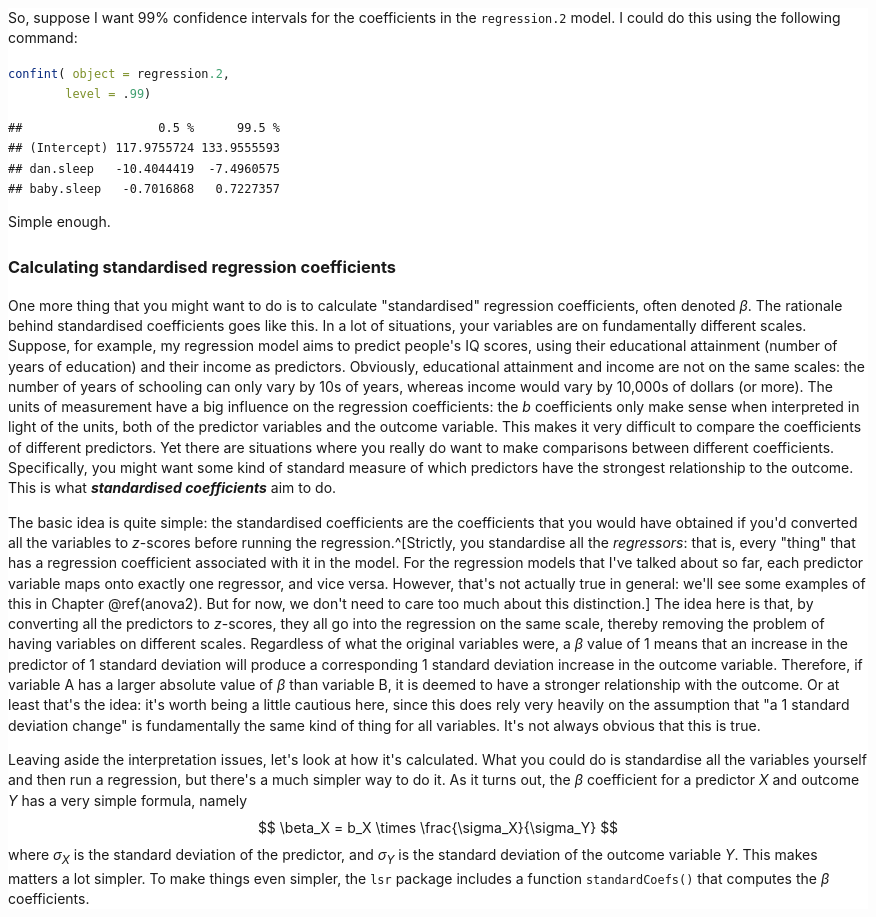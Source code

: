 So, suppose I want 99\% confidence intervals for the coefficients in the `regression.2` model. I could do this using the following command:

```r
confint( object = regression.2,
        level = .99)
```

```
##                   0.5 %      99.5 %
## (Intercept) 117.9755724 133.9555593
## dan.sleep   -10.4044419  -7.4960575
## baby.sleep   -0.7016868   0.7227357
```
Simple enough.



### Calculating standardised regression coefficients

One more thing that you might want to do is to calculate "standardised" regression coefficients, often denoted $\beta$. The rationale behind standardised coefficients goes like this. In a lot of situations, your variables are on fundamentally different scales. Suppose, for example, my regression model aims to predict people's IQ scores, using their educational attainment (number of years of education) and their income as predictors. Obviously, educational attainment and income are not on the same scales: the number of years of schooling can only vary by 10s of years, whereas income would vary by 10,000s of dollars (or more). The units of measurement have a big influence on the regression coefficients: the $b$ coefficients only make sense when interpreted in light of the units, both of the predictor variables and the outcome variable. This makes it very difficult to compare the coefficients of different predictors. Yet there are situations where you really do want to make comparisons between different coefficients. Specifically, you might want some kind of standard measure of which predictors have the strongest relationship to the outcome. This is what **_standardised coefficients_** aim to do. 

The basic idea is quite simple: the standardised coefficients are the coefficients that you would have obtained if you'd converted all the variables to $z$-scores before running the regression.^[Strictly, you standardise all the *regressors*: that is, every "thing" that has a regression coefficient associated with it in the model. For the regression models that I've talked about so far, each predictor variable maps onto exactly one regressor, and vice versa. However, that's not actually true in general: we'll see some examples of this in Chapter \@ref(anova2). But for now, we don't need to care too much about this distinction.]  The idea here is that, by converting all the predictors to $z$-scores, they all go into the regression on the same scale, thereby removing the problem of having variables on different scales. Regardless of what the original variables were, a $\beta$ value of 1 means that an increase in the predictor of 1 standard deviation will produce a corresponding 1 standard deviation increase in the outcome variable. Therefore, if variable A has a larger absolute value of $\beta$ than variable B, it is deemed to have a stronger relationship with the outcome. Or at least that's the idea: it's worth being a little cautious here, since this does rely very heavily on the assumption that "a 1 standard deviation change" is fundamentally the same kind of thing for all variables. It's not always obvious that this is true.  


Leaving aside the interpretation issues, let's look at how it's calculated. What you could do is standardise all the variables yourself and then run a regression, but there's a much simpler way to do it. As it turns out, the $\beta$ coefficient for a predictor $X$ and outcome $Y$ has a very simple formula, namely
$$
\beta_X = b_X \times \frac{\sigma_X}{\sigma_Y} 
$$
where $\sigma_X$ is the standard deviation of the predictor, and $\sigma_Y$ is the standard deviation of the outcome variable $Y$. This makes matters a lot simpler. To make things even simpler, the `lsr` package includes a function `standardCoefs()` that computes the $\beta$ coefficients. 
